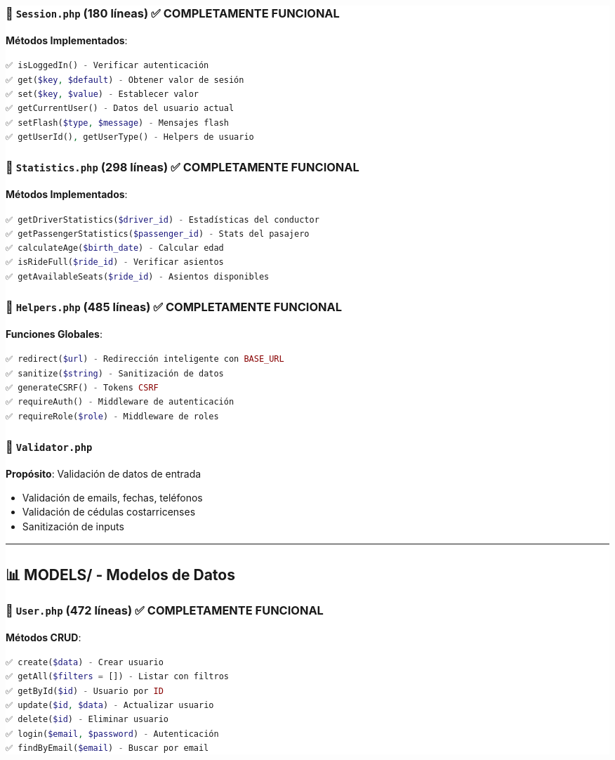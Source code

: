 ### 📄 `Session.php` (180 líneas) ✅ **COMPLETAMENTE FUNCIONAL**
**Métodos Implementados**:
```php
✅ isLoggedIn() - Verificar autenticación
✅ get($key, $default) - Obtener valor de sesión
✅ set($key, $value) - Establecer valor
✅ getCurrentUser() - Datos del usuario actual
✅ setFlash($type, $message) - Mensajes flash
✅ getUserId(), getUserType() - Helpers de usuario
```

### 📄 `Statistics.php` (298 líneas) ✅ **COMPLETAMENTE FUNCIONAL**
**Métodos Implementados**:
```php
✅ getDriverStatistics($driver_id) - Estadísticas del conductor
✅ getPassengerStatistics($passenger_id) - Stats del pasajero
✅ calculateAge($birth_date) - Calcular edad
✅ isRideFull($ride_id) - Verificar asientos
✅ getAvailableSeats($ride_id) - Asientos disponibles
```

### 📄 `Helpers.php` (485 líneas) ✅ **COMPLETAMENTE FUNCIONAL**
**Funciones Globales**:
```php
✅ redirect($url) - Redirección inteligente con BASE_URL
✅ sanitize($string) - Sanitización de datos
✅ generateCSRF() - Tokens CSRF
✅ requireAuth() - Middleware de autenticación
✅ requireRole($role) - Middleware de roles
```

### 📄 `Validator.php`
**Propósito**: Validación de datos de entrada
- Validación de emails, fechas, teléfonos
- Validación de cédulas costarricenses
- Sanitización de inputs

---

## 📊 **MODELS/** - Modelos de Datos

### 📄 `User.php` (472 líneas) ✅ **COMPLETAMENTE FUNCIONAL**
**Métodos CRUD**:
```php
✅ create($data) - Crear usuario
✅ getAll($filters = []) - Listar con filtros
✅ getById($id) - Usuario por ID
✅ update($id, $data) - Actualizar usuario
✅ delete($id) - Eliminar usuario
✅ login($email, $password) - Autenticación
✅ findByEmail($email) - Buscar por email
```
